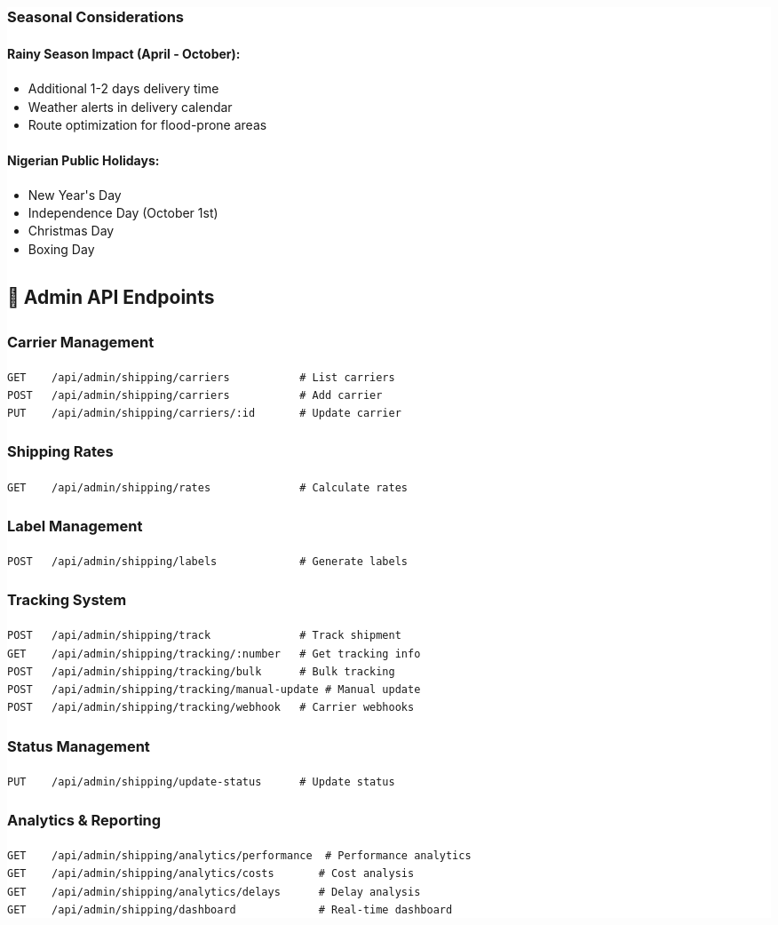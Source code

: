 ### Seasonal Considerations

#### Rainy Season Impact (April - October):
- Additional 1-2 days delivery time
- Weather alerts in delivery calendar
- Route optimization for flood-prone areas

#### Nigerian Public Holidays:
- New Year's Day
- Independence Day (October 1st)
- Christmas Day
- Boxing Day

## 📱 Admin API Endpoints

### Carrier Management
```
GET    /api/admin/shipping/carriers           # List carriers
POST   /api/admin/shipping/carriers           # Add carrier
PUT    /api/admin/shipping/carriers/:id       # Update carrier
```

### Shipping Rates
```
GET    /api/admin/shipping/rates              # Calculate rates
```

### Label Management
```
POST   /api/admin/shipping/labels             # Generate labels
```

### Tracking System
```
POST   /api/admin/shipping/track              # Track shipment
GET    /api/admin/shipping/tracking/:number   # Get tracking info
POST   /api/admin/shipping/tracking/bulk      # Bulk tracking
POST   /api/admin/shipping/tracking/manual-update # Manual update
POST   /api/admin/shipping/tracking/webhook   # Carrier webhooks
```

### Status Management
```
PUT    /api/admin/shipping/update-status      # Update status
```

### Analytics & Reporting
```
GET    /api/admin/shipping/analytics/performance  # Performance analytics
GET    /api/admin/shipping/analytics/costs       # Cost analysis
GET    /api/admin/shipping/analytics/delays      # Delay analysis
GET    /api/admin/shipping/dashboard             # Real-time dashboard
```
